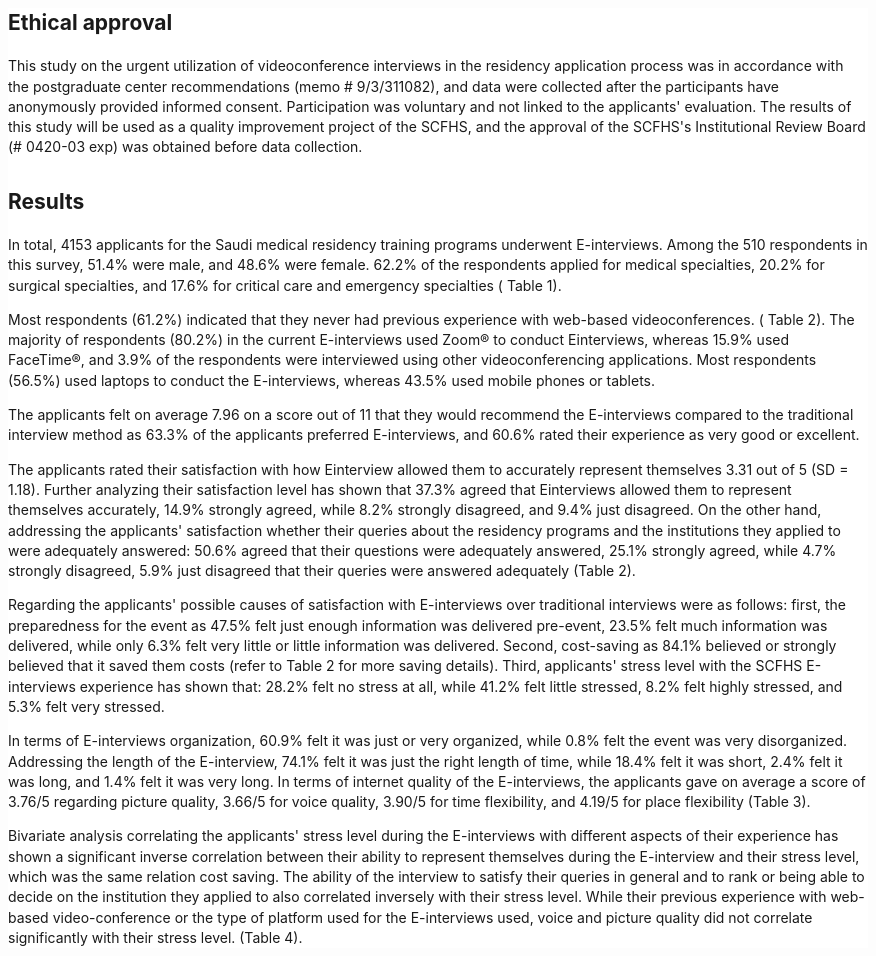 
## Ethical approval

This study on the urgent utilization of videoconference interviews in the residency application process was in accordance with the postgraduate center recommendations (memo # 9/3/311082), and data were collected after the participants have anonymously provided informed consent. Participation was voluntary and not linked to the applicants' evaluation. The results of this study will be used as a quality improvement project of the SCFHS, and the approval of the SCFHS's Institutional Review Board (# 0420-03 exp) was obtained before data collection.


## Results

In total, 4153 applicants for the Saudi medical residency training programs underwent E-interviews. Among the 510 respondents in this survey, 51.4% were male, and 48.6% were female. 62.2% of the respondents applied for medical specialties, 20.2% for surgical specialties, and 17.6% for critical care and emergency specialties ( Table 1).

Most respondents (61.2%) indicated that they never had previous experience with web-based videoconferences. ( Table 2). The majority of respondents (80.2%) in the current E-interviews used Zoom® to conduct Einterviews, whereas 15.9% used FaceTime®, and 3.9% of the respondents were interviewed using other videoconferencing applications. Most respondents (56.5%) used laptops to conduct the E-interviews, whereas 43.5% used mobile phones or tablets.

The applicants felt on average 7.96 on a score out of 11 that they would recommend the E-interviews compared to the traditional interview method as 63.3% of the applicants preferred E-interviews, and 60.6% rated their experience as very good or excellent.

The applicants rated their satisfaction with how Einterview allowed them to accurately represent themselves 3.31 out of 5 (SD = 1.18). Further analyzing their satisfaction level has shown that 37.3% agreed that Einterviews allowed them to represent themselves accurately, 14.9% strongly agreed, while 8.2% strongly disagreed, and 9.4% just disagreed. On the other hand, addressing the applicants' satisfaction whether their queries about the residency programs and the institutions they applied to were adequately answered: 50.6% agreed that their questions were adequately answered, 25.1% strongly agreed, while 4.7% strongly disagreed, 5.9% just disagreed that their queries were answered adequately (Table 2).

Regarding the applicants' possible causes of satisfaction with E-interviews over traditional interviews were as follows: first, the preparedness for the event as 47.5% felt just enough information was delivered pre-event, 23.5% felt much information was delivered, while only 6.3% felt very little or little information was delivered. Second, cost-saving as 84.1% believed or strongly believed that it saved them costs (refer to Table 2 for more saving details). Third, applicants' stress level with the SCFHS E-interviews experience has shown that: 28.2% felt no stress at all, while 41.2% felt little stressed, 8.2% felt highly stressed, and 5.3% felt very stressed.

In terms of E-interviews organization, 60.9% felt it was just or very organized, while 0.8% felt the event was very disorganized. Addressing the length of the E-interview, 74.1% felt it was just the right length of time, while 18.4% felt it was short, 2.4% felt it was long, and 1.4% felt it was very long. In terms of internet quality of the E-interviews, the applicants gave on average a score of 3.76/5 regarding picture quality, 3.66/5 for voice quality, 3.90/5 for time flexibility, and 4.19/5 for place flexibility (Table 3).

Bivariate analysis correlating the applicants' stress level during the E-interviews with different aspects of their experience has shown a significant inverse correlation between their ability to represent themselves during the E-interview and their stress level, which was the same relation cost saving. The ability of the interview to satisfy their queries in general and to rank or being able to decide on the institution they applied to also correlated inversely with their stress level. While their previous experience with web-based video-conference or the type of platform used for the E-interviews used, voice and picture quality did not correlate significantly with their stress level. (Table 4).
